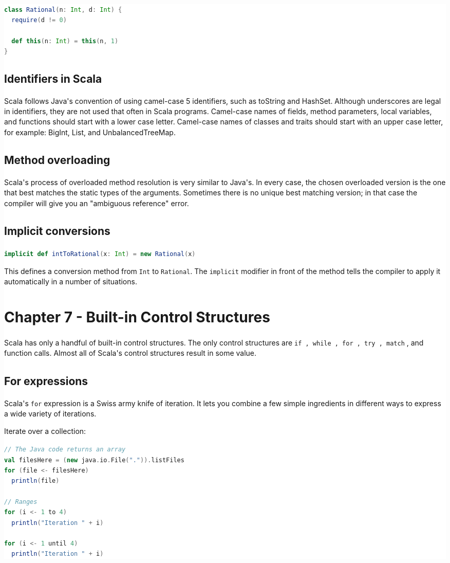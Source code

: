 ```scala
class Rational(n: Int, d: Int) {
  require(d != 0)

  def this(n: Int) = this(n, 1)
}
```

## Identifiers in Scala

Scala follows Java's convention of using camel-case 5 identifiers, such as toString and HashSet. Although underscores are legal in identifiers, they are not used that often in Scala programs. Camel-case names of fields, method parameters, local variables, and functions should start with a lower case letter. Camel-case names of classes and traits should start with an upper case letter, for example: BigInt, List, and UnbalancedTreeMap.

## Method overloading

Scala's process of overloaded method resolution is very similar to Java's. In every case, the chosen overloaded version is the one that best matches the static types of the arguments. Sometimes there is no unique best matching version; in that case the compiler will give you an "ambiguous reference" error.


## Implicit conversions

```scala
implicit def intToRational(x: Int) = new Rational(x)
```

This defines a conversion method from `Int` to `Rational`. The `implicit` modifier in front of the method tells the compiler to apply it automatically in a number of situations.


# Chapter 7 - Built-in Control Structures

Scala has only a handful of built-in control structures. The only control structures are `if , while , for , try , match` , and function calls. Almost all of Scala's control structures result in some value.

## For expressions

Scala's `for` expression is a Swiss army knife of iteration. It lets you combine a few simple ingredients in different ways to express a wide variety of iterations.

Iterate over a collection:

```scala
// The Java code returns an array
val filesHere = (new java.io.File(".")).listFiles
for (file <- filesHere)
  println(file)

// Ranges
for (i <- 1 to 4)
  println("Iteration " + i)

for (i <- 1 until 4)
  println("Iteration " + i)
```
